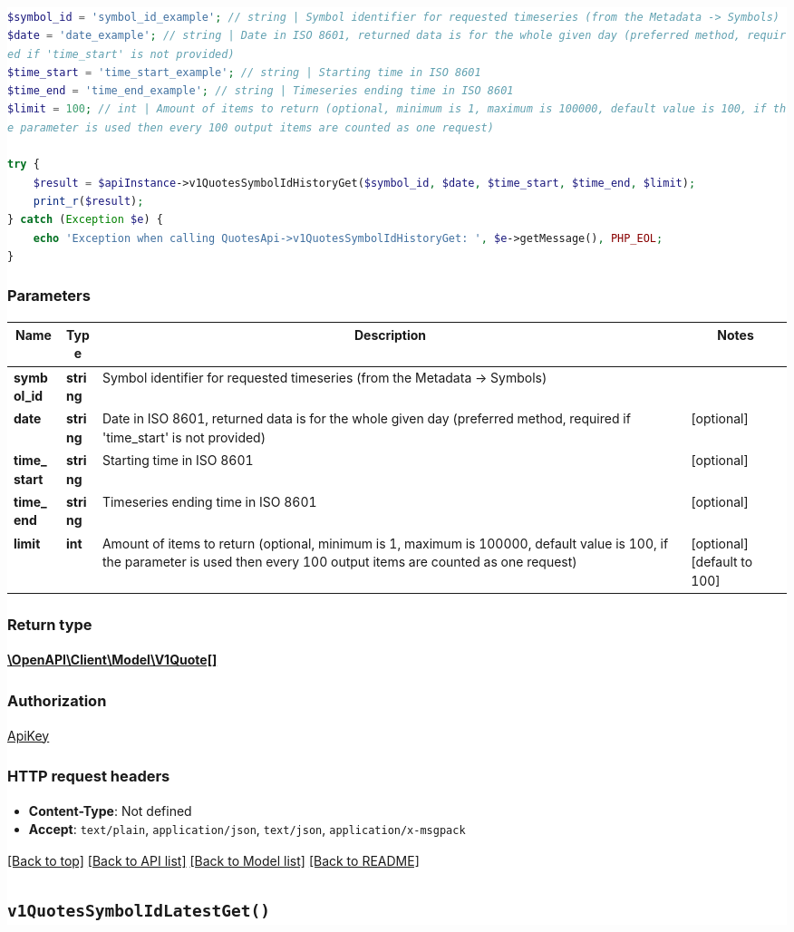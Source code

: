 ```php
$symbol_id = 'symbol_id_example'; // string | Symbol identifier for requested timeseries (from the Metadata -> Symbols)
$date = 'date_example'; // string | Date in ISO 8601, returned data is for the whole given day (preferred method, required if 'time_start' is not provided)
$time_start = 'time_start_example'; // string | Starting time in ISO 8601
$time_end = 'time_end_example'; // string | Timeseries ending time in ISO 8601
$limit = 100; // int | Amount of items to return (optional, minimum is 1, maximum is 100000, default value is 100, if the parameter is used then every 100 output items are counted as one request)

try {
    $result = $apiInstance->v1QuotesSymbolIdHistoryGet($symbol_id, $date, $time_start, $time_end, $limit);
    print_r($result);
} catch (Exception $e) {
    echo 'Exception when calling QuotesApi->v1QuotesSymbolIdHistoryGet: ', $e->getMessage(), PHP_EOL;
}
```

### Parameters

| Name | Type | Description  | Notes |
| ------------- | ------------- | ------------- | ------------- |
| **symbol_id** | **string**| Symbol identifier for requested timeseries (from the Metadata -&gt; Symbols) | |
| **date** | **string**| Date in ISO 8601, returned data is for the whole given day (preferred method, required if &#39;time_start&#39; is not provided) | [optional] |
| **time_start** | **string**| Starting time in ISO 8601 | [optional] |
| **time_end** | **string**| Timeseries ending time in ISO 8601 | [optional] |
| **limit** | **int**| Amount of items to return (optional, minimum is 1, maximum is 100000, default value is 100, if the parameter is used then every 100 output items are counted as one request) | [optional] [default to 100] |

### Return type

[**\OpenAPI\Client\Model\V1Quote[]**](../Model/V1Quote.md)

### Authorization

[ApiKey](../../README.md#ApiKey)

### HTTP request headers

- **Content-Type**: Not defined
- **Accept**: `text/plain`, `application/json`, `text/json`, `application/x-msgpack`

[[Back to top]](#) [[Back to API list]](../../README.md#endpoints)
[[Back to Model list]](../../README.md#models)
[[Back to README]](../../README.md)

## `v1QuotesSymbolIdLatestGet()`
